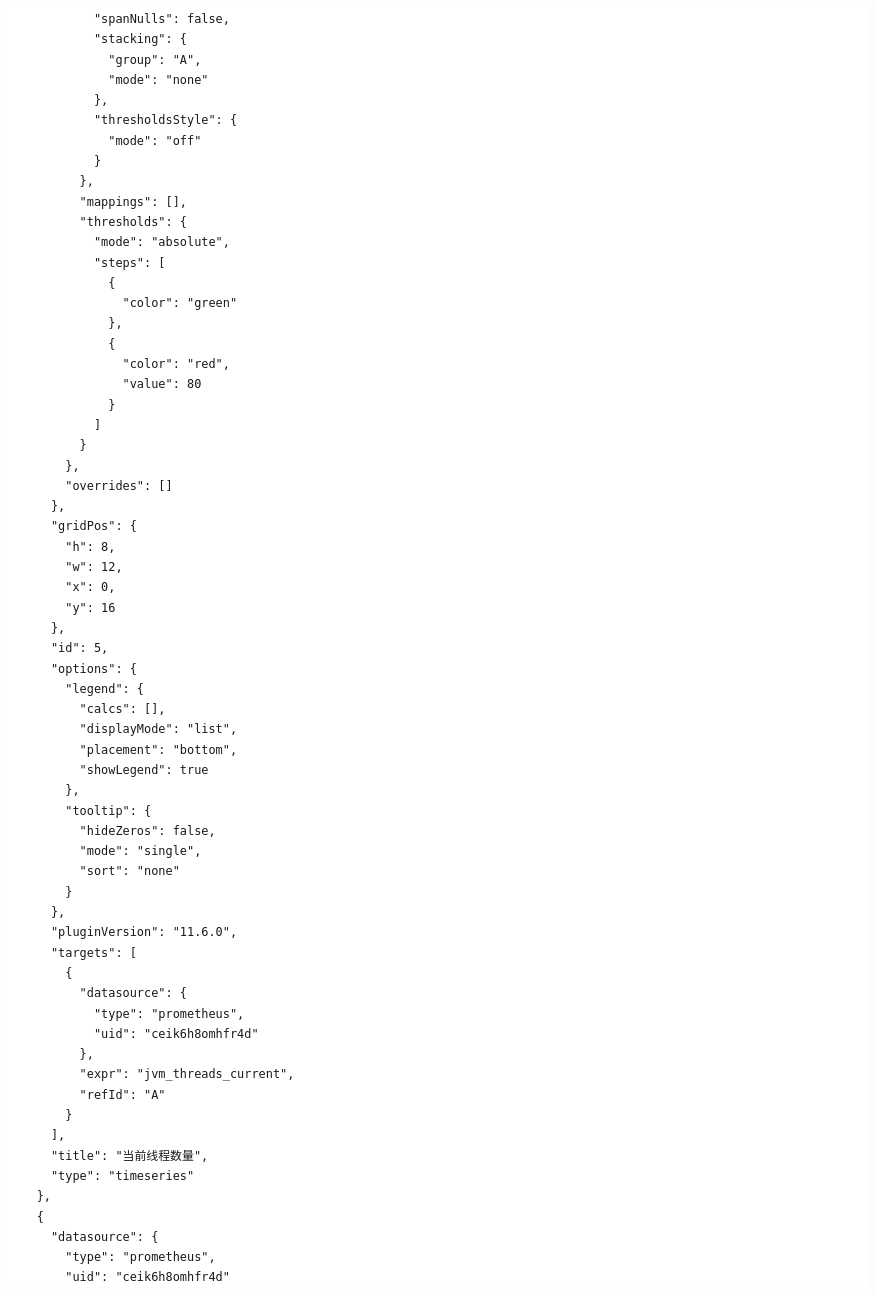```
            "spanNulls": false,
            "stacking": {
              "group": "A",
              "mode": "none"
            },
            "thresholdsStyle": {
              "mode": "off"
            }
          },
          "mappings": [],
          "thresholds": {
            "mode": "absolute",
            "steps": [
              {
                "color": "green"
              },
              {
                "color": "red",
                "value": 80
              }
            ]
          }
        },
        "overrides": []
      },
      "gridPos": {
        "h": 8,
        "w": 12,
        "x": 0,
        "y": 16
      },
      "id": 5,
      "options": {
        "legend": {
          "calcs": [],
          "displayMode": "list",
          "placement": "bottom",
          "showLegend": true
        },
        "tooltip": {
          "hideZeros": false,
          "mode": "single",
          "sort": "none"
        }
      },
      "pluginVersion": "11.6.0",
      "targets": [
        {
          "datasource": {
            "type": "prometheus",
            "uid": "ceik6h8omhfr4d"
          },
          "expr": "jvm_threads_current",
          "refId": "A"
        }
      ],
      "title": "当前线程数量",
      "type": "timeseries"
    },
    {
      "datasource": {
        "type": "prometheus",
        "uid": "ceik6h8omhfr4d"
```